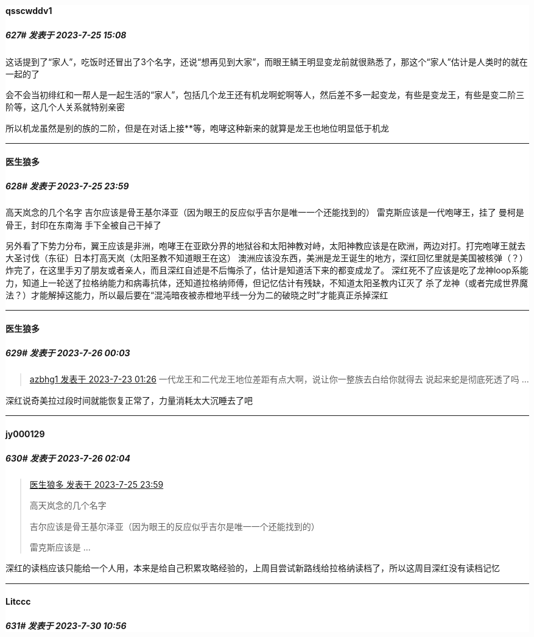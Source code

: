 ####  qsscwddv1  
##### 627#       发表于 2023-7-25 15:08

这话提到了“家人”，吃饭时还冒出了3个名字，还说“想再见到大家”，而眼王鳞王明显变龙前就很熟悉了，那这个“家人”估计是人类时的就在一起的了

会不会当初绯红和一帮人是一起生活的“家人”，包括几个龙王还有机龙啊蛇啊等人，然后差不多一起变龙，有些是变龙王，有些是变二阶三阶等，这几个人关系就特别亲密

所以机龙虽然是别的族的二阶，但是在对话上接**等，咆哮这种新来的就算是龙王也地位明显低于机龙


*****

####  医生狼多  
##### 628#       发表于 2023-7-25 23:59

高天岚念的几个名字
吉尔应该是骨王基尔泽亚（因为眼王的反应似乎吉尔是唯一一个还能找到的）
雷克斯应该是一代咆哮王，挂了
曼柯是骨王，封印在东南海 手下全被自己干掉了

另外看了下势力分布，翼王应该是非洲，咆哮王在亚欧分界的地狱谷和太阳神教对峙，太阳神教应该是在欧洲，两边对打。打完咆哮王就去大圣讨伐（东征）日本打高天岚（太阳圣教不知道眼王在这）
澳洲应该没东西，美洲是龙王诞生的地方，深红回忆里就是美国被核弹（？）炸完了，在这里手刃了朋友或者亲人，而且深红自述是不后悔杀了，估计是知道活下来的都变成龙了。
深红死不了应该是吃了龙神loop系能力，知道上一轮送了拉格纳能力和病毒抗体，还知道拉格纳师傅，但记忆估计有残缺，不知道太阳圣教内讧灭了
杀了龙神（或者完成世界魔法？）才能解掉这能力，所以最后要在“混沌暗夜被赤橙地平线一分为二的破晓之时”才能真正杀掉深红


*****

####  医生狼多  
##### 629#       发表于 2023-7-26 00:03

<blockquote><a href="httphttps://bbs.saraba1st.com/2b/forum.php?mod=redirect&amp;goto=findpost&amp;pid=61755624&amp;ptid=1946186" target="_blank">azbhg1 发表于 2023-7-23 01:26</a>
一代龙王和二代龙王地位差距有点大啊，说让你一整族去白给你就得去
说起来蛇是彻底死透了吗
 ...</blockquote>
深红说奇美拉过段时间就能恢复正常了，力量消耗太大沉睡去了吧


*****

####  jy000129  
##### 630#       发表于 2023-7-26 02:04

<blockquote><a href="httphttps://bbs.saraba1st.com/2b/forum.php?mod=redirect&amp;goto=findpost&amp;pid=61788686&amp;ptid=1946186" target="_blank">医生狼多 发表于 2023-7-25 23:59</a>

高天岚念的几个名字

吉尔应该是骨王基尔泽亚（因为眼王的反应似乎吉尔是唯一一个还能找到的）

雷克斯应该是 ...</blockquote>
深红的读档应该只能给一个人用，本来是给自己积累攻略经验的，上周目尝试新路线给拉格纳读档了，所以这周目深红没有读档记忆

*****

####  Litccc  
##### 631#       发表于 2023-7-30 10:56

